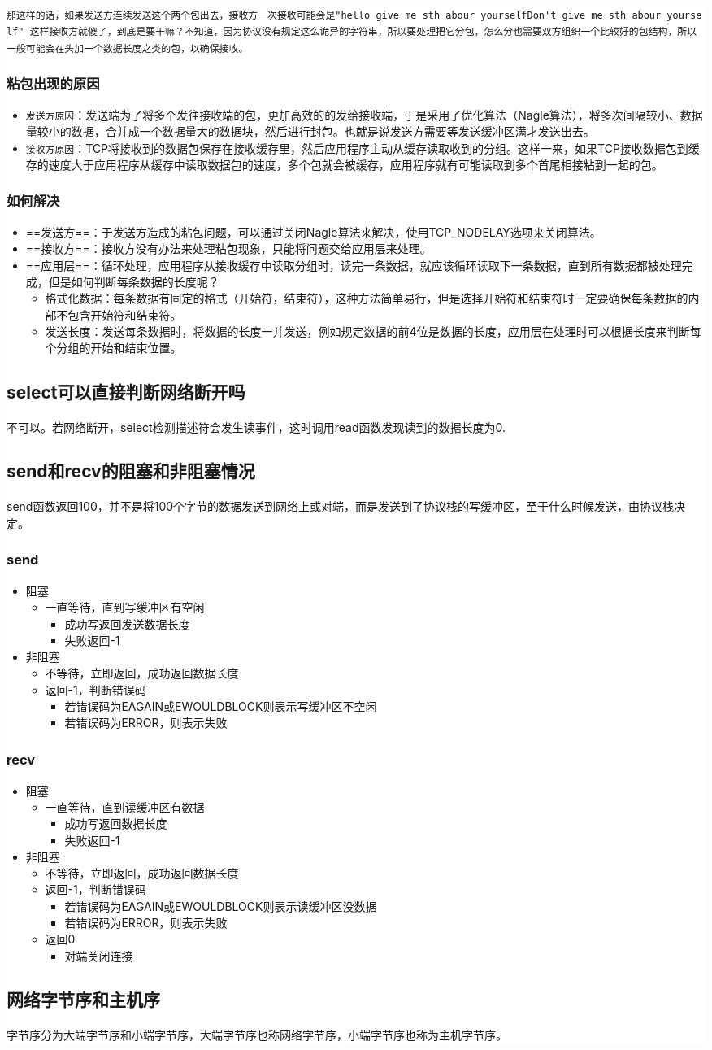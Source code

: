 
	那这样的话，如果发送方连续发送这个两个包出去，接收方一次接收可能会是"hello give me sth abour yourselfDon't give me sth abour yourself" 这样接收方就傻了，到底是要干嘛？不知道，因为协议没有规定这么诡异的字符串，所以要处理把它分包，怎么分也需要双方组织一个比较好的包结构，所以一般可能会在头加一个数据长度之类的包，以确保接收。

### 粘包出现的原因

- `发送方原因`：发送端为了将多个发往接收端的包，更加高效的的发给接收端，于是采用了优化算法（Nagle算法），将多次间隔较小、数据量较小的数据，合并成一个数据量大的数据块，然后进行封包。也就是说发送方需要等发送缓冲区满才发送出去。
- `接收方原因`：TCP将接收到的数据包保存在接收缓存里，然后应用程序主动从缓存读取收到的分组。这样一来，如果TCP接收数据包到缓存的速度大于应用程序从缓存中读取数据包的速度，多个包就会被缓存，应用程序就有可能读取到多个首尾相接粘到一起的包。

### 如何解决
- ==发送方==：于发送方造成的粘包问题，可以通过关闭Nagle算法来解决，使用TCP_NODELAY选项来关闭算法。
- ==接收方==：接收方没有办法来处理粘包现象，只能将问题交给应用层来处理。
- ==应用层==：循环处理，应用程序从接收缓存中读取分组时，读完一条数据，就应该循环读取下一条数据，直到所有数据都被处理完成，但是如何判断每条数据的长度呢？
	- 格式化数据：每条数据有固定的格式（开始符，结束符），这种方法简单易行，但是选择开始符和结束符时一定要确保每条数据的内部不包含开始符和结束符。
	- 发送长度：发送每条数据时，将数据的长度一并发送，例如规定数据的前4位是数据的长度，应用层在处理时可以根据长度来判断每个分组的开始和结束位置。

## select可以直接判断网络断开吗
不可以。若网络断开，select检测描述符会发生读事件，这时调用read函数发现读到的数据长度为0.

## send和recv的阻塞和非阻塞情况
send函数返回100，并不是将100个字节的数据发送到网络上或对端，而是发送到了协议栈的写缓冲区，至于什么时候发送，由协议栈决定。

### send
* 阻塞
    * 一直等待，直到写缓冲区有空闲
        * 成功写返回发送数据长度
        * 失败返回-1
* 非阻塞
    * 不等待，立即返回，成功返回数据长度
    *  返回-1，判断错误码
        *  若错误码为EAGAIN或EWOULDBLOCK则表示写缓冲区不空闲
        *  若错误码为ERROR，则表示失败

### recv
* 阻塞
    * 一直等待，直到读缓冲区有数据
        * 成功写返回数据长度
        * 失败返回-1
* 非阻塞
    * 不等待，立即返回，成功返回数据长度
    *  返回-1，判断错误码
        *  若错误码为EAGAIN或EWOULDBLOCK则表示读缓冲区没数据
        *  若错误码为ERROR，则表示失败
    * 返回0
        * 对端关闭连接 

## 网络字节序和主机序
字节序分为大端字节序和小端字节序，大端字节序也称网络字节序，小端字节序也称为主机字节序。
